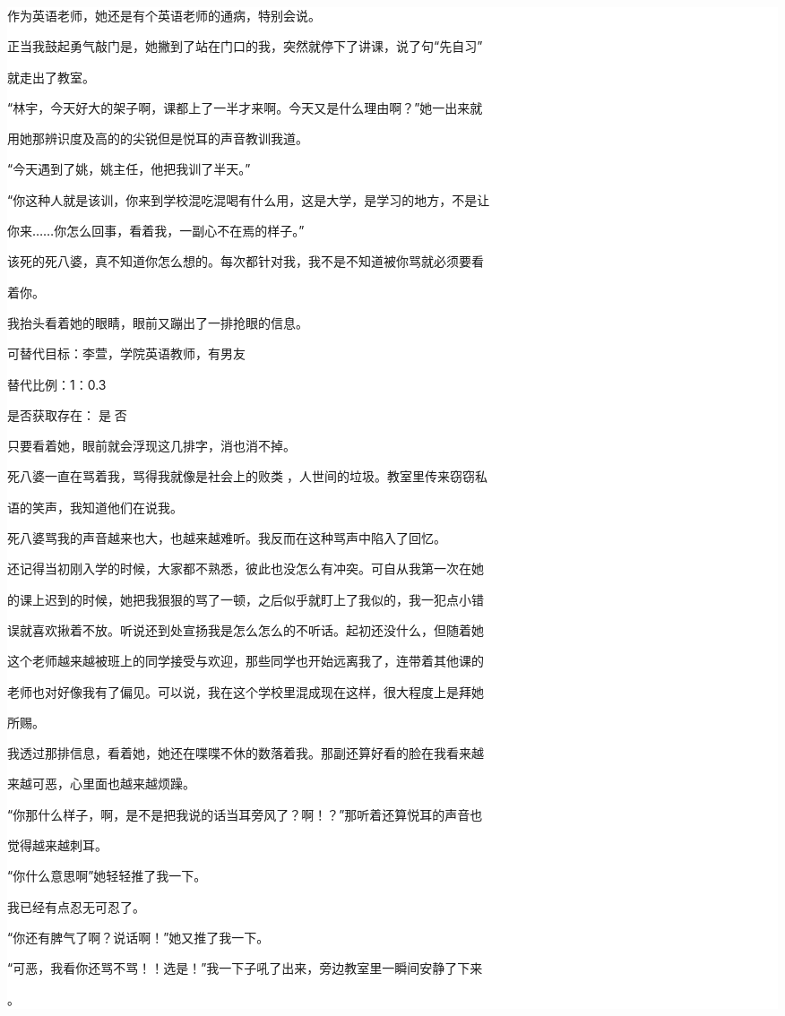 作为英语老师，她还是有个英语老师的通病，特别会说。

正当我鼓起勇气敲门是，她撇到了站在门口的我，突然就停下了讲课，说了句“先自习”

就走出了教室。

“林宇，今天好大的架子啊，课都上了一半才来啊。今天又是什么理由啊？”她一出来就

用她那辨识度及高的的尖锐但是悦耳的声音教训我道。

“今天遇到了姚，姚主任，他把我训了半天。”

“你这种人就是该训，你来到学校混吃混喝有什么用，这是大学，是学习的地方，不是让

你来……你怎么回事，看着我，一副心不在焉的样子。”

该死的死八婆，真不知道你怎么想的。每次都针对我，我不是不知道被你骂就必须要看

着你。

我抬头看着她的眼睛，眼前又蹦出了一排抢眼的信息。

可替代目标：李萱，学院英语教师，有男友

替代比例：1：0.3

是否获取存在： 是 否

只要看着她，眼前就会浮现这几排字，消也消不掉。

死八婆一直在骂着我，骂得我就像是社会上的败类 ，人世间的垃圾。教室里传来窃窃私

语的笑声，我知道他们在说我。

死八婆骂我的声音越来也大，也越来越难听。我反而在这种骂声中陷入了回忆。

还记得当初刚入学的时候，大家都不熟悉，彼此也没怎么有冲突。可自从我第一次在她

的课上迟到的时候，她把我狠狠的骂了一顿，之后似乎就盯上了我似的，我一犯点小错

误就喜欢揪着不放。听说还到处宣扬我是怎么怎么的不听话。起初还没什么，但随着她

这个老师越来越被班上的同学接受与欢迎，那些同学也开始远离我了，连带着其他课的

老师也对好像我有了偏见。可以说，我在这个学校里混成现在这样，很大程度上是拜她

所赐。

我透过那排信息，看着她，她还在喋喋不休的数落着我。那副还算好看的脸在我看来越

来越可恶，心里面也越来越烦躁。

“你那什么样子，啊，是不是把我说的话当耳旁风了？啊！？”那听着还算悦耳的声音也

觉得越来越刺耳。

“你什么意思啊”她轻轻推了我一下。

我已经有点忍无可忍了。

“你还有脾气了啊？说话啊！”她又推了我一下。

“可恶，我看你还骂不骂！！选是！”我一下子吼了出来，旁边教室里一瞬间安静了下来

。
